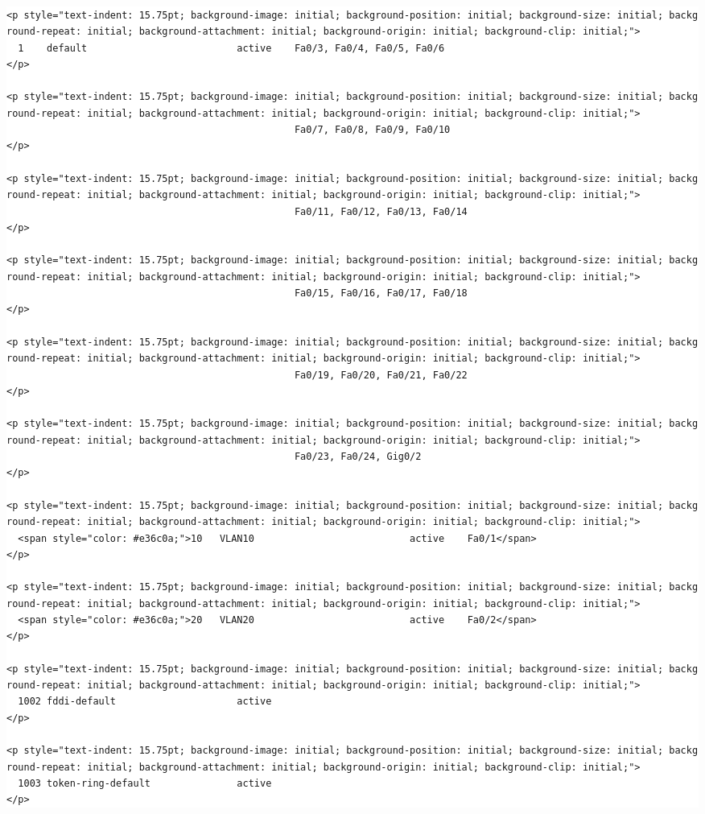     <p style="text-indent: 15.75pt; background-image: initial; background-position: initial; background-size: initial; background-repeat: initial; background-attachment: initial; background-origin: initial; background-clip: initial;">
      1    default                          active    Fa0/3, Fa0/4, Fa0/5, Fa0/6
    </p>
    
    <p style="text-indent: 15.75pt; background-image: initial; background-position: initial; background-size: initial; background-repeat: initial; background-attachment: initial; background-origin: initial; background-clip: initial;">
                                                      Fa0/7, Fa0/8, Fa0/9, Fa0/10
    </p>
    
    <p style="text-indent: 15.75pt; background-image: initial; background-position: initial; background-size: initial; background-repeat: initial; background-attachment: initial; background-origin: initial; background-clip: initial;">
                                                      Fa0/11, Fa0/12, Fa0/13, Fa0/14
    </p>
    
    <p style="text-indent: 15.75pt; background-image: initial; background-position: initial; background-size: initial; background-repeat: initial; background-attachment: initial; background-origin: initial; background-clip: initial;">
                                                      Fa0/15, Fa0/16, Fa0/17, Fa0/18
    </p>
    
    <p style="text-indent: 15.75pt; background-image: initial; background-position: initial; background-size: initial; background-repeat: initial; background-attachment: initial; background-origin: initial; background-clip: initial;">
                                                      Fa0/19, Fa0/20, Fa0/21, Fa0/22
    </p>
    
    <p style="text-indent: 15.75pt; background-image: initial; background-position: initial; background-size: initial; background-repeat: initial; background-attachment: initial; background-origin: initial; background-clip: initial;">
                                                      Fa0/23, Fa0/24, Gig0/2
    </p>
    
    <p style="text-indent: 15.75pt; background-image: initial; background-position: initial; background-size: initial; background-repeat: initial; background-attachment: initial; background-origin: initial; background-clip: initial;">
      <span style="color: #e36c0a;">10   VLAN10                           active    Fa0/1</span>
    </p>
    
    <p style="text-indent: 15.75pt; background-image: initial; background-position: initial; background-size: initial; background-repeat: initial; background-attachment: initial; background-origin: initial; background-clip: initial;">
      <span style="color: #e36c0a;">20   VLAN20                           active    Fa0/2</span>
    </p>
    
    <p style="text-indent: 15.75pt; background-image: initial; background-position: initial; background-size: initial; background-repeat: initial; background-attachment: initial; background-origin: initial; background-clip: initial;">
      1002 fddi-default                     active
    </p>
    
    <p style="text-indent: 15.75pt; background-image: initial; background-position: initial; background-size: initial; background-repeat: initial; background-attachment: initial; background-origin: initial; background-clip: initial;">
      1003 token-ring-default               active
    </p>
    